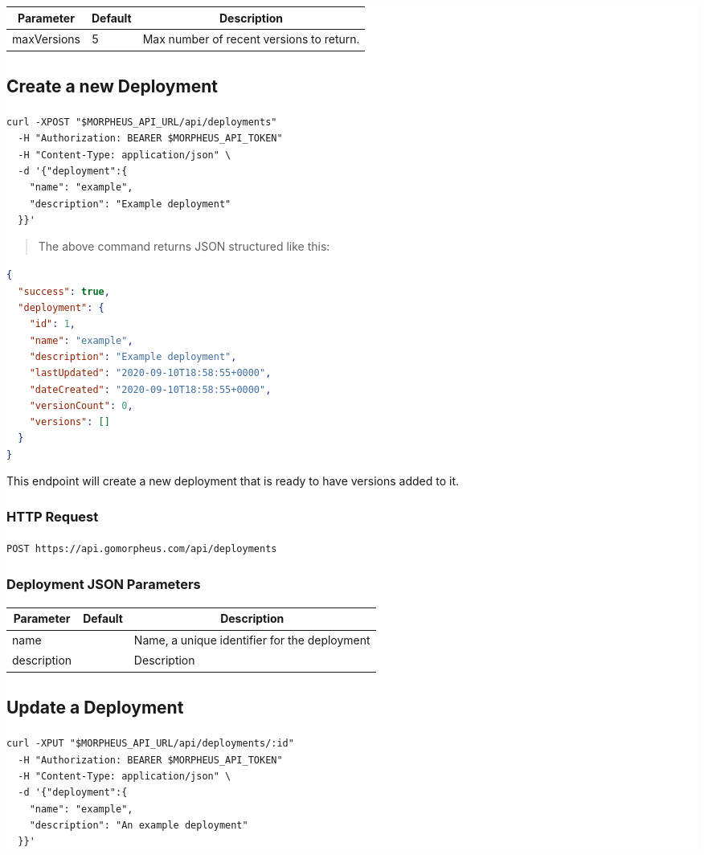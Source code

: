 Parameter | Default | Description
--------- | ------- | -----------
maxVersions | 5 | Max number of recent versions to return.

## Create a new Deployment

```shell
curl -XPOST "$MORPHEUS_API_URL/api/deployments"
  -H "Authorization: BEARER $MORPHEUS_API_TOKEN"
  -H "Content-Type: application/json" \
  -d '{"deployment":{
    "name": "example",
    "description": "Example deployment"
  }}'
```

> The above command returns JSON structured like this:

```json
{
  "success": true,
  "deployment": {
    "id": 1,
    "name": "example",
    "description": "Example deployment",
    "lastUpdated": "2020-09-10T18:58:55+0000",
    "dateCreated": "2020-09-10T18:58:55+0000",
    "versionCount": 0,
    "versions": []
  }
}
```

This endpoint will create a new deployment that is ready to have versions added to it.

### HTTP Request

`POST https://api.gomorpheus.com/api/deployments`

### Deployment JSON Parameters

Parameter | Default | Description
--------- | ------- | -----------
name |  | Name, a unique identifier for the deployment
description |  | Description

## Update a Deployment

```shell
curl -XPUT "$MORPHEUS_API_URL/api/deployments/:id"
  -H "Authorization: BEARER $MORPHEUS_API_TOKEN"
  -H "Content-Type: application/json" \
  -d '{"deployment":{
    "name": "example",
    "description": "An example deployment"
  }}'
```
